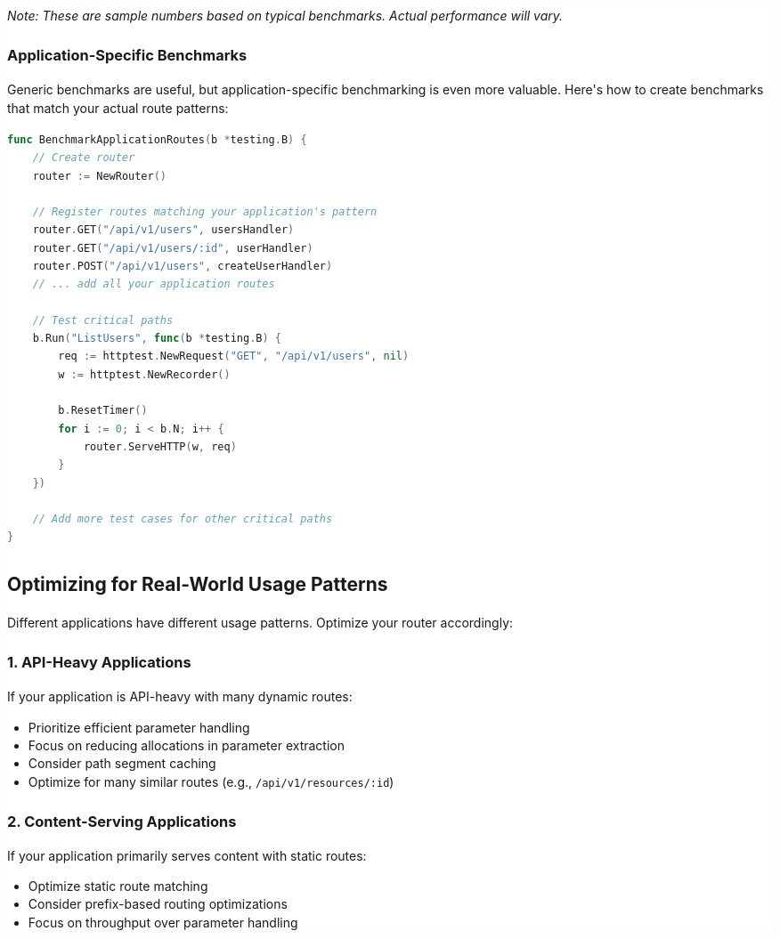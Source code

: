 *Note: These are sample numbers based on typical benchmarks. Actual performance will vary.*

### Application-Specific Benchmarks

Generic benchmarks are useful, but application-specific benchmarking is even more valuable. Here's how to create benchmarks that match your actual route patterns:

```go
func BenchmarkApplicationRoutes(b *testing.B) {
	// Create router
	router := NewRouter()
	
	// Register routes matching your application's pattern
	router.GET("/api/v1/users", usersHandler)
	router.GET("/api/v1/users/:id", userHandler)
	router.POST("/api/v1/users", createUserHandler)
	// ... add all your application routes
	
	// Test critical paths
	b.Run("ListUsers", func(b *testing.B) {
		req := httptest.NewRequest("GET", "/api/v1/users", nil)
		w := httptest.NewRecorder()
		
		b.ResetTimer()
		for i := 0; i < b.N; i++ {
			router.ServeHTTP(w, req)
		}
	})
	
	// Add more test cases for other critical paths
}
```

## Optimizing for Real-World Usage Patterns

Different applications have different usage patterns. Optimize your router accordingly:

### 1. API-Heavy Applications

If your application is API-heavy with many dynamic routes:

- Prioritize efficient parameter handling
- Focus on reducing allocations in parameter extraction
- Consider path segment caching
- Optimize for many similar routes (e.g., `/api/v1/resources/:id`)

### 2. Content-Serving Applications

If your application primarily serves content with static routes:

- Optimize static route matching
- Consider prefix-based routing optimizations
- Focus on throughput over parameter handling
